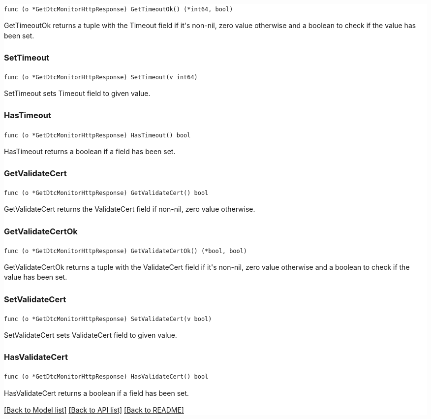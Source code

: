 `func (o *GetDtcMonitorHttpResponse) GetTimeoutOk() (*int64, bool)`

GetTimeoutOk returns a tuple with the Timeout field if it's non-nil, zero value otherwise
and a boolean to check if the value has been set.

### SetTimeout

`func (o *GetDtcMonitorHttpResponse) SetTimeout(v int64)`

SetTimeout sets Timeout field to given value.

### HasTimeout

`func (o *GetDtcMonitorHttpResponse) HasTimeout() bool`

HasTimeout returns a boolean if a field has been set.

### GetValidateCert

`func (o *GetDtcMonitorHttpResponse) GetValidateCert() bool`

GetValidateCert returns the ValidateCert field if non-nil, zero value otherwise.

### GetValidateCertOk

`func (o *GetDtcMonitorHttpResponse) GetValidateCertOk() (*bool, bool)`

GetValidateCertOk returns a tuple with the ValidateCert field if it's non-nil, zero value otherwise
and a boolean to check if the value has been set.

### SetValidateCert

`func (o *GetDtcMonitorHttpResponse) SetValidateCert(v bool)`

SetValidateCert sets ValidateCert field to given value.

### HasValidateCert

`func (o *GetDtcMonitorHttpResponse) HasValidateCert() bool`

HasValidateCert returns a boolean if a field has been set.


[[Back to Model list]](../README.md#documentation-for-models) [[Back to API list]](../README.md#documentation-for-api-endpoints) [[Back to README]](../README.md)


